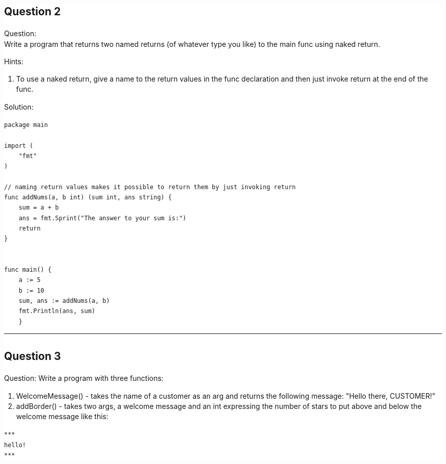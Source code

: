 
## Question 2

Question:  
Write a program that returns two named returns (of whatever type you like) to the main func using naked return.

Hints:

1. To use a naked return, give a name to the return values in the func declaration and then just invoke return at the end of the func.

Solution:

```golang
package main

import (
	"fmt"
)

// naming return values makes it possible to return them by just invoking return
func addNums(a, b int) (sum int, ans string) {
	sum = a + b
	ans = fmt.Sprint("The answer to your sum is:")
	return
}


func main() {
	a := 5
	b := 10
	sum, ans := addNums(a, b)
	fmt.Println(ans, sum)
	}
```

---

## Question 3

Question:
Write a program with three functions:

1. WelcomeMessage() - takes the name of a customer as an arg and returns the following message: "Hello there, CUSTOMER!"
1. addBorder() - takes two args, a welcome message and an int expressing the number of stars to put above and below the welcome message like this:

```bash
***
hello!
***
```
